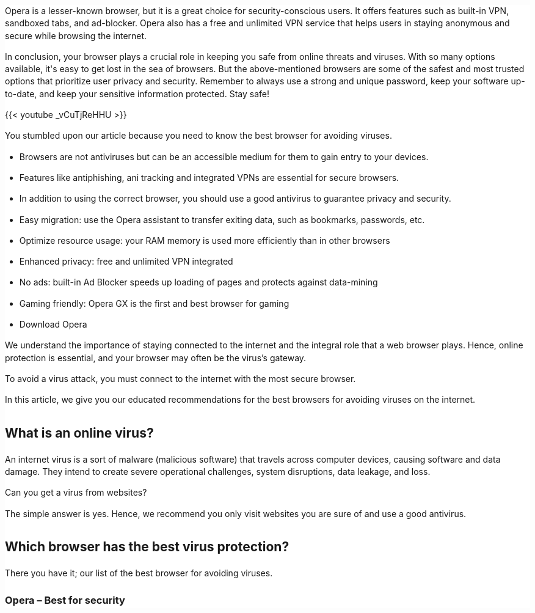 Opera is a lesser-known browser, but it is a great choice for security-conscious users. It offers features such as built-in VPN, sandboxed tabs, and ad-blocker. Opera also has a free and unlimited VPN service that helps users in staying anonymous and secure while browsing the internet.

In conclusion, your browser plays a crucial role in keeping you safe from online threats and viruses. With so many options available, it's easy to get lost in the sea of browsers. But the above-mentioned browsers are some of the safest and most trusted options that prioritize user privacy and security. Remember to always use a strong and unique password, keep your software up-to-date, and keep your sensitive information protected. Stay safe!

{{< youtube _vCuTjReHHU >}} 



You stumbled upon our article because you need to know the best browser for avoiding viruses.
 
- Browsers are not antiviruses but can be an accessible medium for them to gain entry to your devices.
 - Features like antiphishing, ani tracking and integrated VPNs are essential for secure browsers.
 - In addition to using the correct browser, you should use a good antivirus to guarantee privacy and security.

 
- Easy migration: use the Opera assistant to transfer exiting data, such as bookmarks, passwords, etc.
 - Optimize resource usage: your RAM memory is used more efficiently than in other browsers
 - Enhanced privacy: free and unlimited VPN integrated
 - No ads: built-in Ad Blocker speeds up loading of pages and protects against data-mining
 - Gaming friendly: Opera GX is the first and best browser for gaming
 - Download Opera

 
We understand the importance of staying connected to the internet and the integral role that a web browser plays. Hence, online protection is essential, and your browser may often be the virus’s gateway. 
 
To avoid a virus attack, you must connect to the internet with the most secure browser. 
 
In this article, we give you our educated recommendations for the best browsers for avoiding viruses on the internet.
 
## What is an online virus? 
 
An internet virus is a sort of malware (malicious software) that travels across computer devices, causing software and data damage. They intend to create severe operational challenges, system disruptions, data leakage, and loss.
 
Can you get a virus from websites?
 
The simple answer is yes. Hence, we recommend you only visit websites you are sure of and use a good antivirus. 
 
## Which browser has the best virus protection?
 
There you have it; our list of the best browser for avoiding viruses. 
 
### Opera – Best for security
 